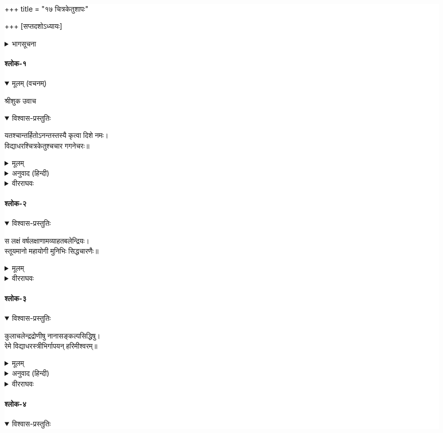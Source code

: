 +++
title = "१७ चित्रकेतुशापः"

+++
[सप्तदशोऽध्यायः]



<details><summary>भागसूचना</summary></details>

#### श्लोक-१


<details open><summary>मूलम् (वचनम्)</summary>

श्रीशुक उवाच
</details>

<details open><summary>विश्वास-प्रस्तुतिः</summary>

यतश्चान्तर्हितोऽनन्तस्तस्यै कृत्वा दिशे नमः।  
विद्याधरश्चित्रकेतुश्चचार गगनेचरः॥
</details>

<details><summary>मूलम्</summary></details>

<details><summary>अनुवाद (हिन्दी)</summary></details>

<details><summary>वीरराघवः</summary></details>

#### श्लोक-२


<details open><summary>विश्वास-प्रस्तुतिः</summary>

स लक्षं वर्षलक्षाणामव्याहतबलेन्द्रियः।  
स्तूयमानो महायोगी मुनिभिः सिद्धचारणैः॥
</details>

<details><summary>मूलम्</summary></details>

<details><summary>वीरराघवः</summary></details>

#### श्लोक-३


<details open><summary>विश्वास-प्रस्तुतिः</summary>

कुलाचलेन्द्रद्रोणीषु नानासङ्कल्पसिद्धिषु।  
रेमे विद्याधरस्त्रीभिर्गापयन् हरिमीश्वरम्॥
</details>

<details><summary>मूलम्</summary></details>

<details><summary>अनुवाद (हिन्दी)</summary></details>

<details><summary>वीरराघवः</summary></details>

#### श्लोक-४


<details open><summary>विश्वास-प्रस्तुतिः</summary>


[^m4]: प्राचीने पाठे 'पार्वत्युवाच' पाठो न ।
[^m15]: प्राचीने पाठे 'श्रीशुक उवाच' पाठो न ।
[^m18]: प्रा. पा. - देव उवाच ।
